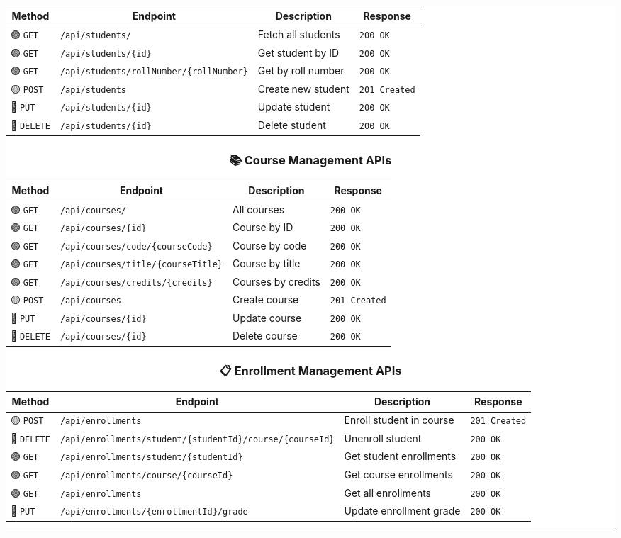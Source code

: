</div>

| Method | Endpoint | Description | Response |
|--------|----------|-------------|----------|
| 🟢 `GET` | `/api/students/` | Fetch all students | `200 OK` |
| 🟢 `GET` | `/api/students/{id}` | Get student by ID | `200 OK` |
| 🟢 `GET` | `/api/students/rollNumber/{rollNumber}` | Get by roll number | `200 OK` |
| 🟡 `POST` | `/api/students` | Create new student | `201 Created` |
| 🔵 `PUT` | `/api/students/{id}` | Update student | `200 OK` |
| 🔴 `DELETE` | `/api/students/{id}` | Delete student | `200 OK` |

<div align="center">

### 📚 **Course Management APIs**

</div>

| Method | Endpoint | Description | Response |
|--------|----------|-------------|----------|
| 🟢 `GET` | `/api/courses/` | All courses | `200 OK` |
| 🟢 `GET` | `/api/courses/{id}` | Course by ID | `200 OK` |
| 🟢 `GET` | `/api/courses/code/{courseCode}` | Course by code | `200 OK` |
| 🟢 `GET` | `/api/courses/title/{courseTitle}` | Course by title | `200 OK` |
| 🟢 `GET` | `/api/courses/credits/{credits}` | Courses by credits | `200 OK` |
| 🟡 `POST` | `/api/courses` | Create course | `201 Created` |
| 🔵 `PUT` | `/api/courses/{id}` | Update course | `200 OK` |
| 🔴 `DELETE` | `/api/courses/{id}` | Delete course | `200 OK` |

<div align="center">

### 📋 **Enrollment Management APIs**

</div>

| Method | Endpoint | Description | Response |
|--------|----------|-------------|----------|
| 🟡 `POST` | `/api/enrollments` | Enroll student in course | `201 Created` |
| 🔴 `DELETE` | `/api/enrollments/student/{studentId}/course/{courseId}` | Unenroll student | `200 OK` |
| 🟢 `GET` | `/api/enrollments/student/{studentId}` | Get student enrollments | `200 OK` |
| 🟢 `GET` | `/api/enrollments/course/{courseId}` | Get course enrollments | `200 OK` |
| 🟢 `GET` | `/api/enrollments` | Get all enrollments | `200 OK` |
| 🔵 `PUT` | `/api/enrollments/{enrollmentId}/grade` | Update enrollment grade | `200 OK` |

---